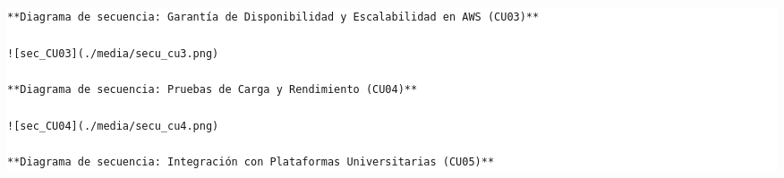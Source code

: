     **Diagrama de secuencia: Garantía de Disponibilidad y Escalabilidad en AWS (CU03)**
    
    ![sec_CU03](./media/secu_cu3.png)

    **Diagrama de secuencia: Pruebas de Carga y Rendimiento (CU04)**
    
    ![sec_CU04](./media/secu_cu4.png)
  
    **Diagrama de secuencia: Integración con Plataformas Universitarias (CU05)**
    